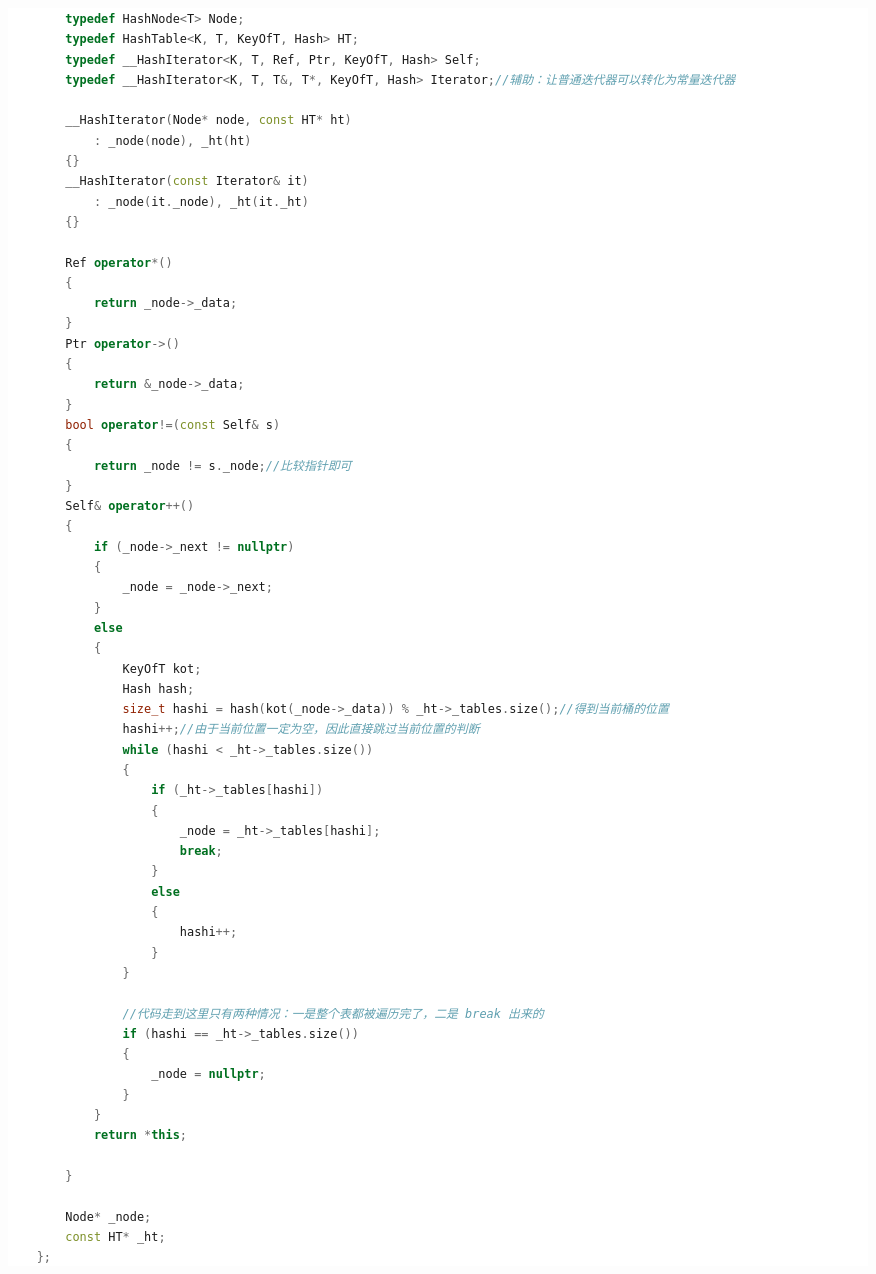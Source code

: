 ```cpp
		typedef HashNode<T> Node;
		typedef HashTable<K, T, KeyOfT, Hash> HT;
		typedef __HashIterator<K, T, Ref, Ptr, KeyOfT, Hash> Self;
		typedef __HashIterator<K, T, T&, T*, KeyOfT, Hash> Iterator;//辅助：让普通迭代器可以转化为常量迭代器

		__HashIterator(Node* node, const HT* ht) 
			: _node(node), _ht(ht)
		{}
		__HashIterator(const Iterator& it)
			: _node(it._node), _ht(it._ht)
		{}

		Ref operator*()
		{
			return _node->_data;
		}
		Ptr operator->()
		{
			return &_node->_data;
		}
		bool operator!=(const Self& s)
		{
			return _node != s._node;//比较指针即可
		}
		Self& operator++()
		{
			if (_node->_next != nullptr)
			{
				_node = _node->_next;
			}
			else
			{
				KeyOfT kot;
				Hash hash;
				size_t hashi = hash(kot(_node->_data)) % _ht->_tables.size();//得到当前桶的位置
				hashi++;//由于当前位置一定为空，因此直接跳过当前位置的判断
				while (hashi < _ht->_tables.size())
				{
					if (_ht->_tables[hashi])
					{
						_node = _ht->_tables[hashi];
						break;
					}
					else
					{
						hashi++;
					}
				}

				//代码走到这里只有两种情况：一是整个表都被遍历完了，二是 break 出来的
				if (hashi == _ht->_tables.size())
				{
					_node = nullptr;
				}
			}
			return *this;

		}

		Node* _node;
		const HT* _ht;
	};

```